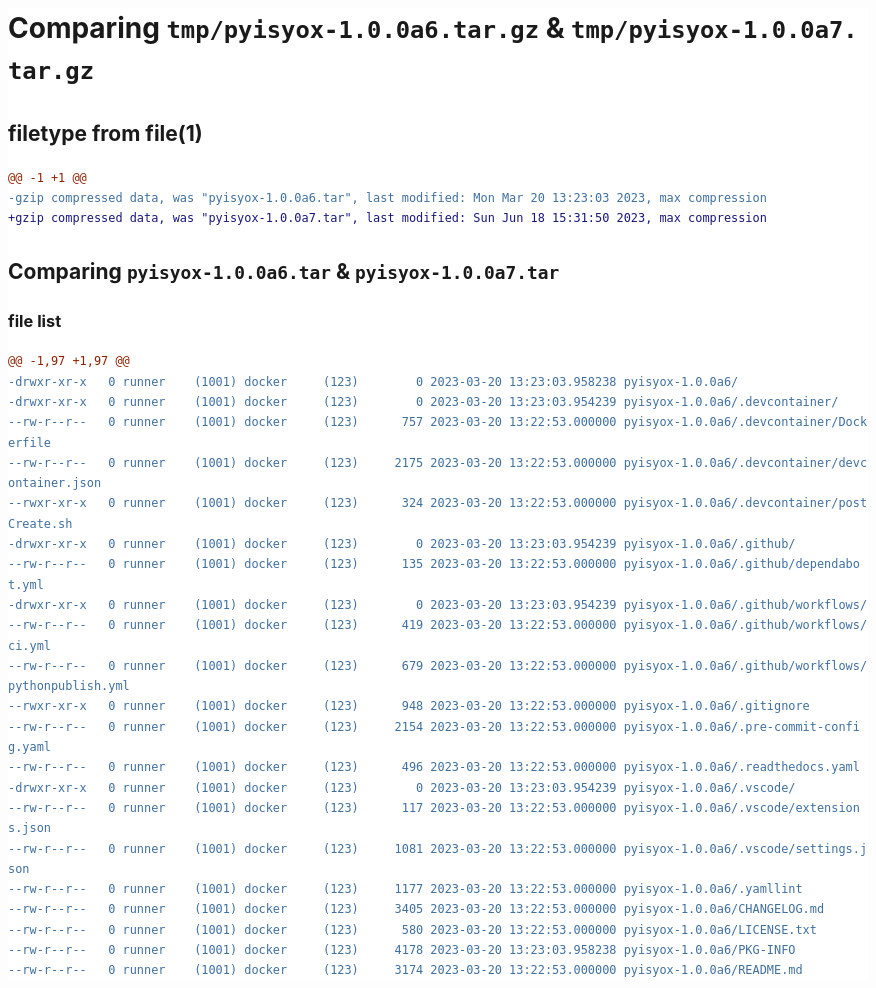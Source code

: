 # Comparing `tmp/pyisyox-1.0.0a6.tar.gz` & `tmp/pyisyox-1.0.0a7.tar.gz`

## filetype from file(1)

```diff
@@ -1 +1 @@
-gzip compressed data, was "pyisyox-1.0.0a6.tar", last modified: Mon Mar 20 13:23:03 2023, max compression
+gzip compressed data, was "pyisyox-1.0.0a7.tar", last modified: Sun Jun 18 15:31:50 2023, max compression
```

## Comparing `pyisyox-1.0.0a6.tar` & `pyisyox-1.0.0a7.tar`

### file list

```diff
@@ -1,97 +1,97 @@
-drwxr-xr-x   0 runner    (1001) docker     (123)        0 2023-03-20 13:23:03.958238 pyisyox-1.0.0a6/
-drwxr-xr-x   0 runner    (1001) docker     (123)        0 2023-03-20 13:23:03.954239 pyisyox-1.0.0a6/.devcontainer/
--rw-r--r--   0 runner    (1001) docker     (123)      757 2023-03-20 13:22:53.000000 pyisyox-1.0.0a6/.devcontainer/Dockerfile
--rw-r--r--   0 runner    (1001) docker     (123)     2175 2023-03-20 13:22:53.000000 pyisyox-1.0.0a6/.devcontainer/devcontainer.json
--rwxr-xr-x   0 runner    (1001) docker     (123)      324 2023-03-20 13:22:53.000000 pyisyox-1.0.0a6/.devcontainer/postCreate.sh
-drwxr-xr-x   0 runner    (1001) docker     (123)        0 2023-03-20 13:23:03.954239 pyisyox-1.0.0a6/.github/
--rw-r--r--   0 runner    (1001) docker     (123)      135 2023-03-20 13:22:53.000000 pyisyox-1.0.0a6/.github/dependabot.yml
-drwxr-xr-x   0 runner    (1001) docker     (123)        0 2023-03-20 13:23:03.954239 pyisyox-1.0.0a6/.github/workflows/
--rw-r--r--   0 runner    (1001) docker     (123)      419 2023-03-20 13:22:53.000000 pyisyox-1.0.0a6/.github/workflows/ci.yml
--rw-r--r--   0 runner    (1001) docker     (123)      679 2023-03-20 13:22:53.000000 pyisyox-1.0.0a6/.github/workflows/pythonpublish.yml
--rwxr-xr-x   0 runner    (1001) docker     (123)      948 2023-03-20 13:22:53.000000 pyisyox-1.0.0a6/.gitignore
--rw-r--r--   0 runner    (1001) docker     (123)     2154 2023-03-20 13:22:53.000000 pyisyox-1.0.0a6/.pre-commit-config.yaml
--rw-r--r--   0 runner    (1001) docker     (123)      496 2023-03-20 13:22:53.000000 pyisyox-1.0.0a6/.readthedocs.yaml
-drwxr-xr-x   0 runner    (1001) docker     (123)        0 2023-03-20 13:23:03.954239 pyisyox-1.0.0a6/.vscode/
--rw-r--r--   0 runner    (1001) docker     (123)      117 2023-03-20 13:22:53.000000 pyisyox-1.0.0a6/.vscode/extensions.json
--rw-r--r--   0 runner    (1001) docker     (123)     1081 2023-03-20 13:22:53.000000 pyisyox-1.0.0a6/.vscode/settings.json
--rw-r--r--   0 runner    (1001) docker     (123)     1177 2023-03-20 13:22:53.000000 pyisyox-1.0.0a6/.yamllint
--rw-r--r--   0 runner    (1001) docker     (123)     3405 2023-03-20 13:22:53.000000 pyisyox-1.0.0a6/CHANGELOG.md
--rw-r--r--   0 runner    (1001) docker     (123)      580 2023-03-20 13:22:53.000000 pyisyox-1.0.0a6/LICENSE.txt
--rw-r--r--   0 runner    (1001) docker     (123)     4178 2023-03-20 13:23:03.958238 pyisyox-1.0.0a6/PKG-INFO
--rw-r--r--   0 runner    (1001) docker     (123)     3174 2023-03-20 13:22:53.000000 pyisyox-1.0.0a6/README.md
```